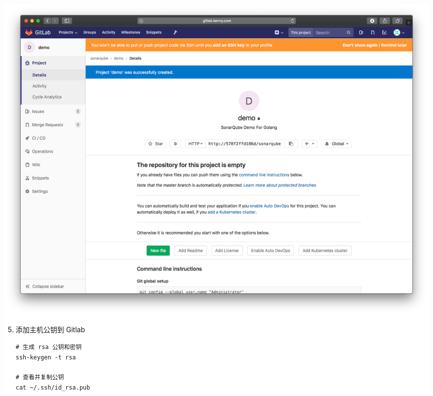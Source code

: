    ![9.32.38](/static/images/articles/sonarqube-for-golang/13.png)

5. 添加主机公钥到 Gitlab

   ```shell
   # 生成 rsa 公钥和密钥
   ssh-keygen -t rsa
   
   # 查看并复制公钥
   cat ~/.ssh/id_rsa.pub
   ```
